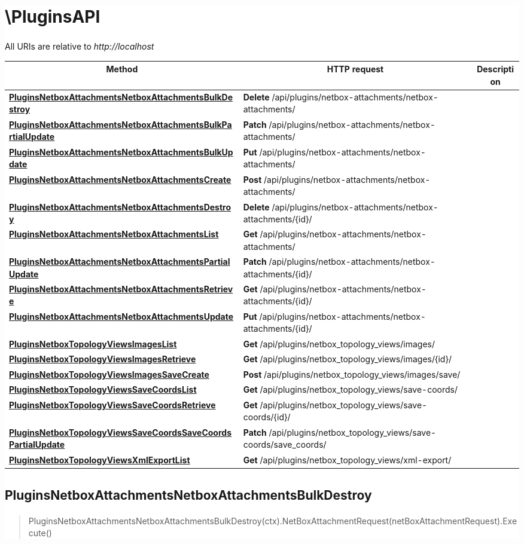 # \PluginsAPI

All URIs are relative to *http://localhost*

Method | HTTP request | Description
------------- | ------------- | -------------
[**PluginsNetboxAttachmentsNetboxAttachmentsBulkDestroy**](PluginsAPI.md#PluginsNetboxAttachmentsNetboxAttachmentsBulkDestroy) | **Delete** /api/plugins/netbox-attachments/netbox-attachments/ | 
[**PluginsNetboxAttachmentsNetboxAttachmentsBulkPartialUpdate**](PluginsAPI.md#PluginsNetboxAttachmentsNetboxAttachmentsBulkPartialUpdate) | **Patch** /api/plugins/netbox-attachments/netbox-attachments/ | 
[**PluginsNetboxAttachmentsNetboxAttachmentsBulkUpdate**](PluginsAPI.md#PluginsNetboxAttachmentsNetboxAttachmentsBulkUpdate) | **Put** /api/plugins/netbox-attachments/netbox-attachments/ | 
[**PluginsNetboxAttachmentsNetboxAttachmentsCreate**](PluginsAPI.md#PluginsNetboxAttachmentsNetboxAttachmentsCreate) | **Post** /api/plugins/netbox-attachments/netbox-attachments/ | 
[**PluginsNetboxAttachmentsNetboxAttachmentsDestroy**](PluginsAPI.md#PluginsNetboxAttachmentsNetboxAttachmentsDestroy) | **Delete** /api/plugins/netbox-attachments/netbox-attachments/{id}/ | 
[**PluginsNetboxAttachmentsNetboxAttachmentsList**](PluginsAPI.md#PluginsNetboxAttachmentsNetboxAttachmentsList) | **Get** /api/plugins/netbox-attachments/netbox-attachments/ | 
[**PluginsNetboxAttachmentsNetboxAttachmentsPartialUpdate**](PluginsAPI.md#PluginsNetboxAttachmentsNetboxAttachmentsPartialUpdate) | **Patch** /api/plugins/netbox-attachments/netbox-attachments/{id}/ | 
[**PluginsNetboxAttachmentsNetboxAttachmentsRetrieve**](PluginsAPI.md#PluginsNetboxAttachmentsNetboxAttachmentsRetrieve) | **Get** /api/plugins/netbox-attachments/netbox-attachments/{id}/ | 
[**PluginsNetboxAttachmentsNetboxAttachmentsUpdate**](PluginsAPI.md#PluginsNetboxAttachmentsNetboxAttachmentsUpdate) | **Put** /api/plugins/netbox-attachments/netbox-attachments/{id}/ | 
[**PluginsNetboxTopologyViewsImagesList**](PluginsAPI.md#PluginsNetboxTopologyViewsImagesList) | **Get** /api/plugins/netbox_topology_views/images/ | 
[**PluginsNetboxTopologyViewsImagesRetrieve**](PluginsAPI.md#PluginsNetboxTopologyViewsImagesRetrieve) | **Get** /api/plugins/netbox_topology_views/images/{id}/ | 
[**PluginsNetboxTopologyViewsImagesSaveCreate**](PluginsAPI.md#PluginsNetboxTopologyViewsImagesSaveCreate) | **Post** /api/plugins/netbox_topology_views/images/save/ | 
[**PluginsNetboxTopologyViewsSaveCoordsList**](PluginsAPI.md#PluginsNetboxTopologyViewsSaveCoordsList) | **Get** /api/plugins/netbox_topology_views/save-coords/ | 
[**PluginsNetboxTopologyViewsSaveCoordsRetrieve**](PluginsAPI.md#PluginsNetboxTopologyViewsSaveCoordsRetrieve) | **Get** /api/plugins/netbox_topology_views/save-coords/{id}/ | 
[**PluginsNetboxTopologyViewsSaveCoordsSaveCoordsPartialUpdate**](PluginsAPI.md#PluginsNetboxTopologyViewsSaveCoordsSaveCoordsPartialUpdate) | **Patch** /api/plugins/netbox_topology_views/save-coords/save_coords/ | 
[**PluginsNetboxTopologyViewsXmlExportList**](PluginsAPI.md#PluginsNetboxTopologyViewsXmlExportList) | **Get** /api/plugins/netbox_topology_views/xml-export/ | 



## PluginsNetboxAttachmentsNetboxAttachmentsBulkDestroy

> PluginsNetboxAttachmentsNetboxAttachmentsBulkDestroy(ctx).NetBoxAttachmentRequest(netBoxAttachmentRequest).Execute()




